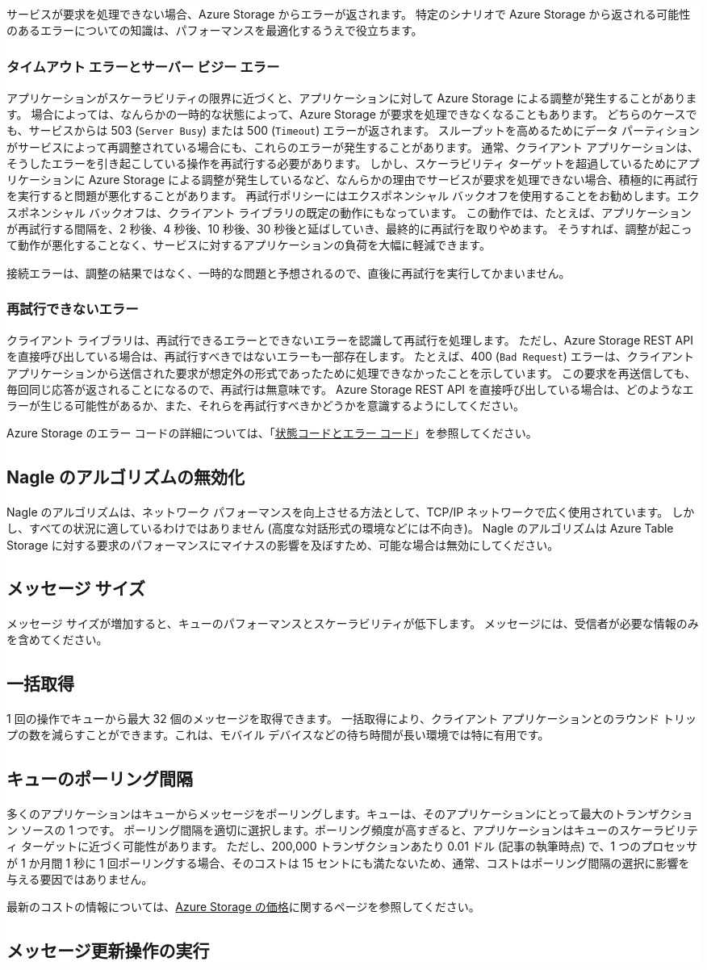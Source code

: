 サービスが要求を処理できない場合、Azure Storage からエラーが返されます。 特定のシナリオで Azure Storage から返される可能性のあるエラーについての知識は、パフォーマンスを最適化するうえで役立ちます。

### <a name="timeout-and-server-busy-errors"></a>タイムアウト エラーとサーバー ビジー エラー

アプリケーションがスケーラビリティの限界に近づくと、アプリケーションに対して Azure Storage による調整が発生することがあります。 場合によっては、なんらかの一時的な状態によって、Azure Storage が要求を処理できなくなることもあります。 どちらのケースでも、サービスからは 503 (`Server Busy`) または 500 (`Timeout`) エラーが返されます。 スループットを高めるためにデータ パーティションがサービスによって再調整されている場合にも、これらのエラーが発生することがあります。 通常、クライアント アプリケーションは、そうしたエラーを引き起こしている操作を再試行する必要があります。 しかし、スケーラビリティ ターゲットを超過しているためにアプリケーションに Azure Storage による調整が発生しているなど、なんらかの理由でサービスが要求を処理できない場合、積極的に再試行を実行すると問題が悪化することがあります。 再試行ポリシーにはエクスポネンシャル バックオフを使用することをお勧めします。エクスポネンシャル バックオフは、クライアント ライブラリの既定の動作にもなっています。 この動作では、たとえば、アプリケーションが再試行する間隔を、2 秒後、4 秒後、10 秒後、30 秒後と延ばしていき、最終的に再試行を取りやめます。 そうすれば、調整が起こって動作が悪化することなく、サービスに対するアプリケーションの負荷を大幅に軽減できます。

接続エラーは、調整の結果ではなく、一時的な問題と予想されるので、直後に再試行を実行してかまいません。

### <a name="non-retryable-errors"></a>再試行できないエラー

クライアント ライブラリは、再試行できるエラーとできないエラーを認識して再試行を処理します。 ただし、Azure Storage REST API を直接呼び出している場合は、再試行すべきではないエラーも一部存在します。 たとえば、400 (`Bad Request`) エラーは、クライアント アプリケーションから送信された要求が想定外の形式であったために処理できなかったことを示しています。 この要求を再送信しても、毎回同じ応答が返されることになるので、再試行は無意味です。 Azure Storage REST API を直接呼び出している場合は、どのようなエラーが生じる可能性があるか、また、それらを再試行すべきかどうかを意識するようにしてください。

Azure Storage のエラー コードの詳細については、「[状態コードとエラー コード](/rest/api/storageservices/status-and-error-codes2)」を参照してください。

## <a name="disable-nagles-algorithm"></a>Nagle のアルゴリズムの無効化

Nagle のアルゴリズムは、ネットワーク パフォーマンスを向上させる方法として、TCP/IP ネットワークで広く使用されています。 しかし、すべての状況に適しているわけではありません (高度な対話形式の環境などには不向き)。 Nagle のアルゴリズムは Azure Table Storage に対する要求のパフォーマンスにマイナスの影響を及ぼすため、可能な場合は無効にしてください。

## <a name="message-size"></a>メッセージ サイズ

メッセージ サイズが増加すると、キューのパフォーマンスとスケーラビリティが低下します。 メッセージには、受信者が必要な情報のみを含めてください。

## <a name="batch-retrieval"></a>一括取得

1 回の操作でキューから最大 32 個のメッセージを取得できます。 一括取得により、クライアント アプリケーションとのラウンド トリップの数を減らすことができます。これは、モバイル デバイスなどの待ち時間が長い環境では特に有用です。

## <a name="queue-polling-interval"></a>キューのポーリング間隔

多くのアプリケーションはキューからメッセージをポーリングします。キューは、そのアプリケーションにとって最大のトランザクション ソースの 1 つです。 ポーリング間隔を適切に選択します。ポーリング頻度が高すぎると、アプリケーションはキューのスケーラビリティ ターゲットに近づく可能性があります。 ただし、200,000 トランザクションあたり 0.01 ドル (記事の執筆時点) で、1 つのプロセッサが 1 か月間 1 秒に 1 回ポーリングする場合、そのコストは 15 セントにも満たないため、通常、コストはポーリング間隔の選択に影響を与える要因ではありません。

最新のコストの情報については、[Azure Storage の価格](https://azure.microsoft.com/pricing/details/storage/)に関するページを参照してください。

## <a name="perform-an-update-message-operation"></a>メッセージ更新操作の実行
